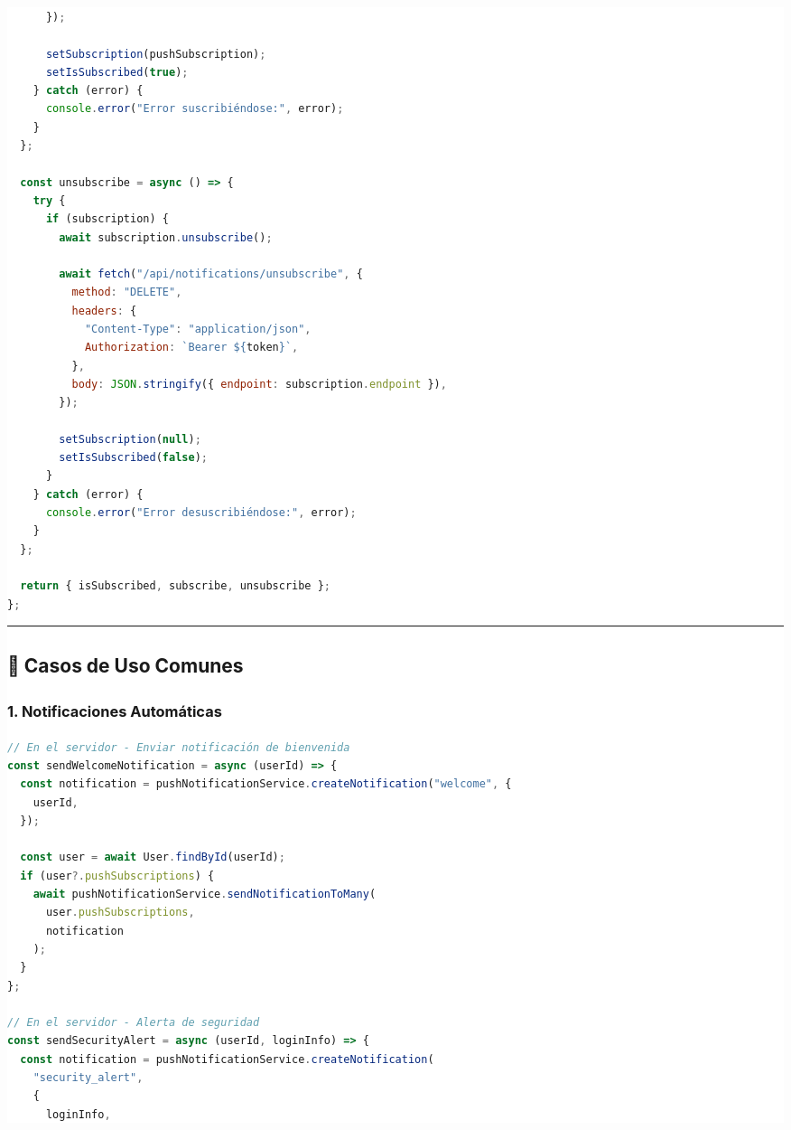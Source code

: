 ```javascript
      });

      setSubscription(pushSubscription);
      setIsSubscribed(true);
    } catch (error) {
      console.error("Error suscribiéndose:", error);
    }
  };

  const unsubscribe = async () => {
    try {
      if (subscription) {
        await subscription.unsubscribe();

        await fetch("/api/notifications/unsubscribe", {
          method: "DELETE",
          headers: {
            "Content-Type": "application/json",
            Authorization: `Bearer ${token}`,
          },
          body: JSON.stringify({ endpoint: subscription.endpoint }),
        });

        setSubscription(null);
        setIsSubscribed(false);
      }
    } catch (error) {
      console.error("Error desuscribiéndose:", error);
    }
  };

  return { isSubscribed, subscribe, unsubscribe };
};
```

---

## 🎯 **Casos de Uso Comunes**

### **1. Notificaciones Automáticas**

```javascript
// En el servidor - Enviar notificación de bienvenida
const sendWelcomeNotification = async (userId) => {
  const notification = pushNotificationService.createNotification("welcome", {
    userId,
  });

  const user = await User.findById(userId);
  if (user?.pushSubscriptions) {
    await pushNotificationService.sendNotificationToMany(
      user.pushSubscriptions,
      notification
    );
  }
};

// En el servidor - Alerta de seguridad
const sendSecurityAlert = async (userId, loginInfo) => {
  const notification = pushNotificationService.createNotification(
    "security_alert",
    {
      loginInfo,
```